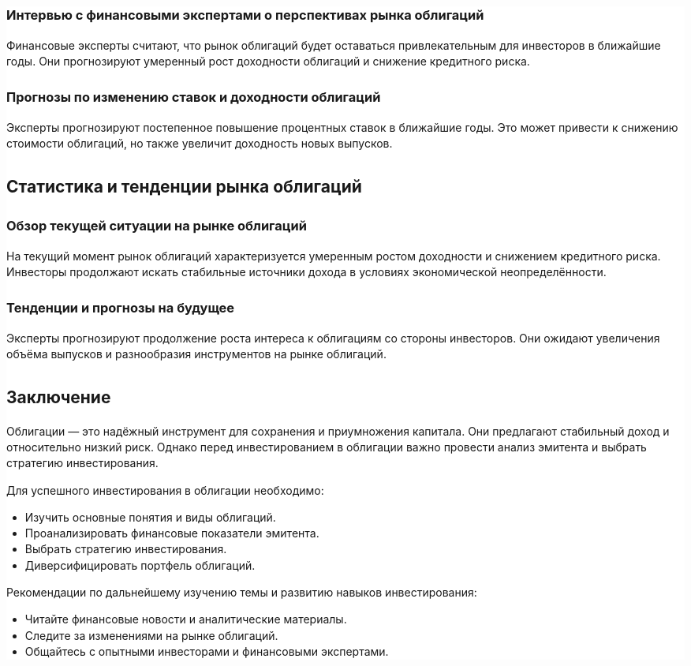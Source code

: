 ### Интервью с финансовыми экспертами о перспективах рынка облигаций

Финансовые эксперты считают, что рынок облигаций будет оставаться привлекательным для инвесторов в ближайшие годы. Они прогнозируют умеренный рост доходности облигаций и снижение кредитного риска.

### Прогнозы по изменению ставок и доходности облигаций

Эксперты прогнозируют постепенное повышение процентных ставок в ближайшие годы. Это может привести к снижению стоимости облигаций, но также увеличит доходность новых выпусков.

## Статистика и тенденции рынка облигаций

### Обзор текущей ситуации на рынке облигаций

На текущий момент рынок облигаций характеризуется умеренным ростом доходности и снижением кредитного риска. Инвесторы продолжают искать стабильные источники дохода в условиях экономической неопределённости.

### Тенденции и прогнозы на будущее

Эксперты прогнозируют продолжение роста интереса к облигациям со стороны инвесторов. Они ожидают увеличения объёма выпусков и разнообразия инструментов на рынке облигаций.

## Заключение

Облигации — это надёжный инструмент для сохранения и приумножения капитала. Они предлагают стабильный доход и относительно низкий риск. Однако перед инвестированием в облигации важно провести анализ эмитента и выбрать стратегию инвестирования.

Для успешного инвестирования в облигации необходимо:

- Изучить основные понятия и виды облигаций.
- Проанализировать финансовые показатели эмитента.
- Выбрать стратегию инвестирования.
- Диверсифицировать портфель облигаций.

Рекомендации по дальнейшему изучению темы и развитию навыков инвестирования:

- Читайте финансовые новости и аналитические материалы.
- Следите за изменениями на рынке облигаций.
- Общайтесь с опытными инвесторами и финансовыми экспертами.
